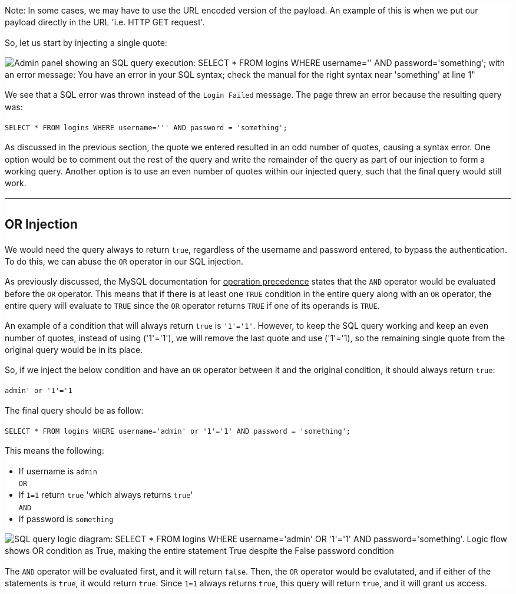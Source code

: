 </tbody>
</table>
<div class="card bg-light">
<div class="card-body">
<p class="mb-0">Note: In some cases, we may have to use the URL encoded version of the payload. An example of this is when we put our payload directly in the URL 'i.e. HTTP GET request'.</p>
</div>
</div>
<p>So, let us start by injecting a single quote:</p>
<p><img alt="Admin panel showing an SQL query execution: SELECT * FROM logins WHERE username='' AND password='something'; with an error message: You have an error in your SQL syntax; check the manual for the right syntax near 'something' at line 1&quot;" src="https://academy.hackthebox.com/storage/modules/33/quote_error.png"/></p>
<p>We see that a SQL error was thrown instead of the <code>Login Failed</code> message. The page threw an error because the resulting query was:</p>
<pre><code class="language-sql">SELECT * FROM logins WHERE username=''' AND password = 'something';
</code></pre>
<p>As discussed in the previous section, the quote we entered resulted in an odd number of quotes, causing a syntax error.  One option would be to comment out the rest of the query and write the remainder of the query as part of our injection to form a working query. Another option is to use an even number of quotes within our injected query, such that the final query would still work.</p>
<hr/>
<h2>OR Injection</h2>
<p>We would need the query always to return <code>true</code>, regardless of the username and password entered, to bypass the authentication. To do this, we can abuse the <code>OR</code> operator in our SQL injection.</p>
<p>As previously discussed, the MySQL documentation for <a href="https://dev.mysql.com/doc/refman/8.0/en/operator-precedence.html">operation precedence</a> states that the <code>AND</code> operator would be evaluated before the <code>OR</code> operator.  This means that if there is at least one <code>TRUE</code> condition in the entire query along with an <code>OR</code> operator, the entire query will evaluate to <code>TRUE</code> since the <code>OR</code> operator returns <code>TRUE</code> if one of its operands is <code>TRUE</code>.</p>
<p>An example of a condition that will always return <code>true</code> is <code>'1'='1'</code>. However, to keep the SQL query working and keep an even number of quotes, instead of using ('1'='1'), we will remove the last quote and use ('1'='1), so the remaining single quote from the original query would be in its place.</p>
<p>So, if we inject the below condition and have an <code>OR</code> operator between it and the original condition, it should always return <code>true</code>:</p>
<pre><code class="language-sql">admin' or '1'='1
</code></pre>
<p>The final query should be as follow:</p>
<pre><code class="language-sql">SELECT * FROM logins WHERE username='admin' or '1'='1' AND password = 'something';
</code></pre>
<p>This means the following:</p>
<ul>
<li>If username is <code>admin</code><br/>
<code>OR</code>
</li>
<li>If <code>1=1</code> return <code>true</code> 'which always returns <code>true</code>'<br/>
<code>AND</code>
</li>
<li>If password is <code>something</code>
</li>
</ul>
<p><img alt="SQL query logic diagram: SELECT * FROM logins WHERE username='admin' OR '1'='1' AND password='something'. Logic flow shows OR condition as True, making the entire statement True despite the False password condition" src="https://academy.hackthebox.com/storage/modules/33/or_inject_diagram.png"/></p>
<p>The <code>AND</code> operator will be evaluated first, and it will return <code>false</code>. Then, the <code>OR</code> operator would be evalutated, and if either of the statements is <code>true</code>, it would return <code>true</code>. Since <code>1=1</code> always returns <code>true</code>, this query will return <code>true</code>, and it will grant us access.</p>
<div class="card bg-light">
<div class="card-body">